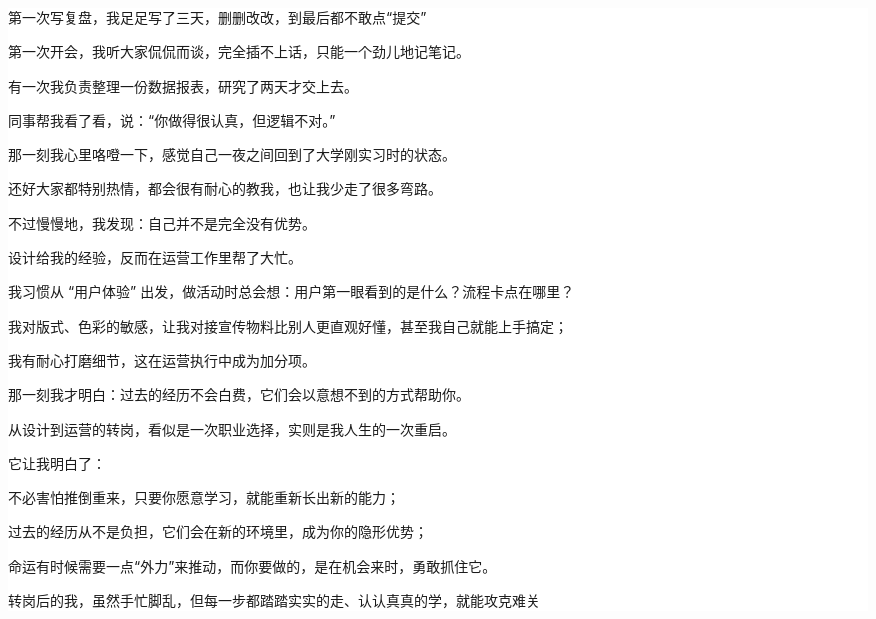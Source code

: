 第一次写复盘，我足足写了三天，删删改改，到最后都不敢点“提交”

第一次开会，我听大家侃侃而谈，完全插不上话，只能一个劲儿地记笔记。

有一次我负责整理一份数据报表，研究了两天才交上去。

同事帮我看了看，说：“你做得很认真，但逻辑不对。”

那一刻我心里咯噔一下，感觉自己一夜之间回到了大学刚实习时的状态。

还好大家都特别热情，都会很有耐心的教我，也让我少走了很多弯路。

不过慢慢地，我发现：自己并不是完全没有优势。

设计给我的经验，反而在运营工作里帮了大忙。

我习惯从 “用户体验” 出发，做活动时总会想：用户第一眼看到的是什么？流程卡点在哪里？

我对版式、色彩的敏感，让我对接宣传物料比别人更直观好懂，甚至我自己就能上手搞定；

我有耐心打磨细节，这在运营执行中成为加分项。

那一刻我才明白：过去的经历不会白费，它们会以意想不到的方式帮助你。

从设计到运营的转岗，看似是一次职业选择，实则是我人生的一次重启。

它让我明白了：

不必害怕推倒重来，只要你愿意学习，就能重新长出新的能力；

过去的经历从不是负担，它们会在新的环境里，成为你的隐形优势；

命运有时候需要一点“外力”来推动，而你要做的，是在机会来时，勇敢抓住它。

转岗后的我，虽然手忙脚乱，但每一步都踏踏实实的走、认认真真的学，就能攻克难关
